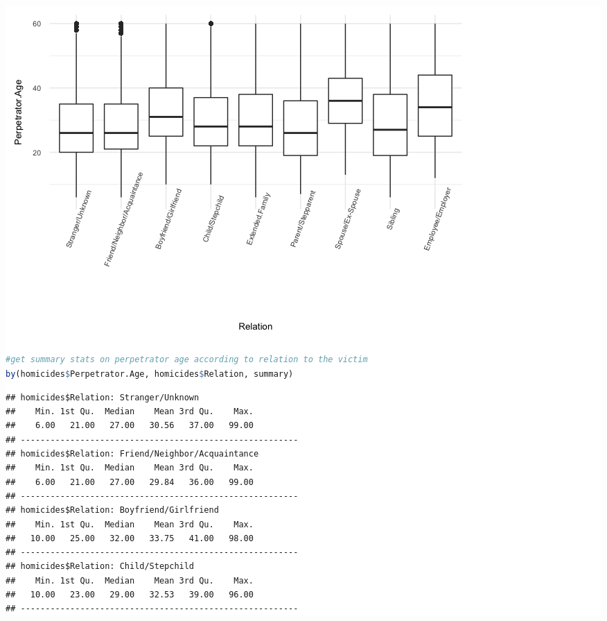 ![](homicides_EDA_files/figure-markdown_github/unnamed-chunk-70-1.png)

``` r
#get summary stats on perpetrator age according to relation to the victim
by(homicides$Perpetrator.Age, homicides$Relation, summary)
```

    ## homicides$Relation: Stranger/Unknown
    ##    Min. 1st Qu.  Median    Mean 3rd Qu.    Max. 
    ##    6.00   21.00   27.00   30.56   37.00   99.00 
    ## -------------------------------------------------------- 
    ## homicides$Relation: Friend/Neighbor/Acquaintance
    ##    Min. 1st Qu.  Median    Mean 3rd Qu.    Max. 
    ##    6.00   21.00   27.00   29.84   36.00   99.00 
    ## -------------------------------------------------------- 
    ## homicides$Relation: Boyfriend/Girlfriend
    ##    Min. 1st Qu.  Median    Mean 3rd Qu.    Max. 
    ##   10.00   25.00   32.00   33.75   41.00   98.00 
    ## -------------------------------------------------------- 
    ## homicides$Relation: Child/Stepchild
    ##    Min. 1st Qu.  Median    Mean 3rd Qu.    Max. 
    ##   10.00   23.00   29.00   32.53   39.00   96.00 
    ## -------------------------------------------------------- 